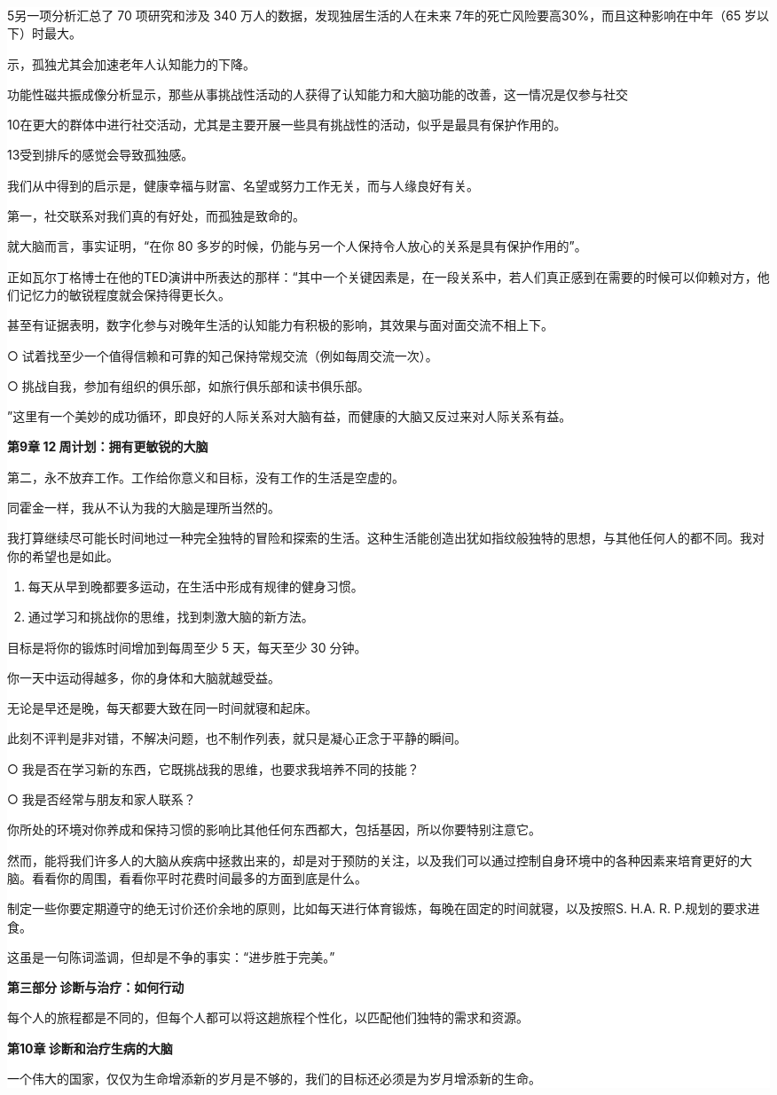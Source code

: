 5另一项分析汇总了 70 项研究和涉及 340 万人的数据，发现独居生活的人在未来 7年的死亡风险要高30%，而且这种影响在中年（65 岁以下）时最大。

示，孤独尤其会加速老年人认知能力的下降。

功能性磁共振成像分析显示，那些从事挑战性活动的人获得了认知能力和大脑功能的改善，这一情况是仅参与社交

10在更大的群体中进行社交活动，尤其是主要开展一些具有挑战性的活动，似乎是最具有保护作用的。

13受到排斥的感觉会导致孤独感。

我们从中得到的启示是，健康幸福与财富、名望或努力工作无关，而与人缘良好有关。

第一，社交联系对我们真的有好处，而孤独是致命的。

就大脑而言，事实证明，“在你 80 多岁的时候，仍能与另一个人保持令人放心的关系是具有保护作用的”。

正如瓦尔丁格博士在他的TED演讲中所表达的那样：“其中一个关键因素是，在一段关系中，若人们真正感到在需要的时候可以仰赖对方，他们记忆力的敏锐程度就会保持得更长久。

甚至有证据表明，数字化参与对晚年生活的认知能力有积极的影响，其效果与面对面交流不相上下。

○ 试着找至少一个值得信赖和可靠的知己保持常规交流（例如每周交流一次）。

○ 挑战自我，参加有组织的俱乐部，如旅行俱乐部和读书俱乐部。

”这里有一个美妙的成功循环，即良好的人际关系对大脑有益，而健康的大脑又反过来对人际关系有益。

**第9章 12 周计划：拥有更敏锐的大脑**

第二，永不放弃工作。工作给你意义和目标，没有工作的生活是空虚的。

同霍金一样，我从不认为我的大脑是理所当然的。

我打算继续尽可能长时间地过一种完全独特的冒险和探索的生活。这种生活能创造出犹如指纹般独特的思想，与其他任何人的都不同。我对你的希望也是如此。

1. 每天从早到晚都要多运动，在生活中形成有规律的健身习惯。

2. 通过学习和挑战你的思维，找到刺激大脑的新方法。

目标是将你的锻炼时间增加到每周至少 5 天，每天至少 30 分钟。

你一天中运动得越多，你的身体和大脑就越受益。

无论是早还是晚，每天都要大致在同一时间就寝和起床。

此刻不评判是非对错，不解决问题，也不制作列表，就只是凝心正念于平静的瞬间。

○ 我是否在学习新的东西，它既挑战我的思维，也要求我培养不同的技能？

○ 我是否经常与朋友和家人联系？

你所处的环境对你养成和保持习惯的影响比其他任何东西都大，包括基因，所以你要特别注意它。

然而，能将我们许多人的大脑从疾病中拯救出来的，却是对于预防的关注，以及我们可以通过控制自身环境中的各种因素来培育更好的大脑。看看你的周围，看看你平时花费时间最多的方面到底是什么。

制定一些你要定期遵守的绝无讨价还价余地的原则，比如每天进行体育锻炼，每晚在固定的时间就寝，以及按照S. H.A. R. P.规划的要求进食。

这虽是一句陈词滥调，但却是不争的事实：“进步胜于完美。”

**第三部分 诊断与治疗：如何行动**

每个人的旅程都是不同的，但每个人都可以将这趟旅程个性化，以匹配他们独特的需求和资源。

**第10章 诊断和治疗生病的大脑**

一个伟大的国家，仅仅为生命增添新的岁月是不够的，我们的目标还必须是为岁月增添新的生命。
